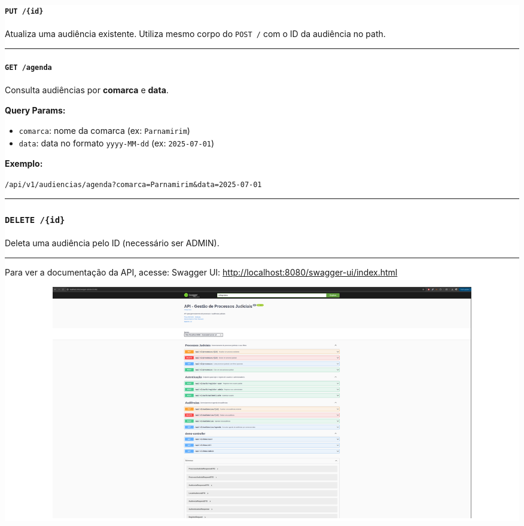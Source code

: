 
#### `PUT /{id}`
Atualiza uma audiência existente.
Utiliza mesmo corpo do `POST /` com o ID da audiência no path.

---

#### `GET /agenda`
Consulta audiências por **comarca** e **data**.

**Query Params:**
- `comarca`: nome da comarca (ex: `Parnamirim`)
- `data`: data no formato `yyyy-MM-dd` (ex: `2025-07-01`)

**Exemplo:**
```
/api/v1/audiencias/agenda?comarca=Parnamirim&data=2025-07-01
```

---

### `DELETE /{id}`
Deleta uma audiência pelo ID (necessário ser ADMIN).

---

Para ver a documentação da API, acesse:
Swagger UI: [http://localhost:8080/swagger-ui/index.html](http://localhost:8080/swagger-ui/index.html)
<p align="center">
  <img src="otherAssets/swagger.png" alt="Swagger UI" width="700"/>
</p>
